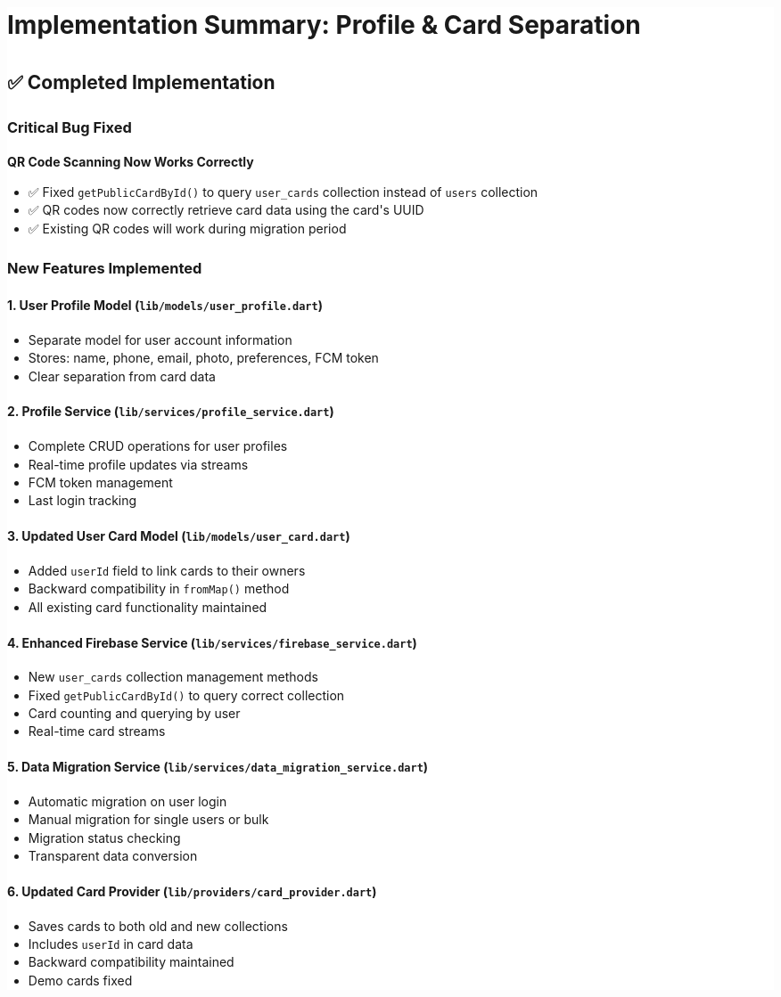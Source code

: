 # Implementation Summary: Profile & Card Separation

## ✅ Completed Implementation

### Critical Bug Fixed
**QR Code Scanning Now Works Correctly**
- ✅ Fixed `getPublicCardById()` to query `user_cards` collection instead of `users` collection
- ✅ QR codes now correctly retrieve card data using the card's UUID
- ✅ Existing QR codes will work during migration period

### New Features Implemented

#### 1. User Profile Model (`lib/models/user_profile.dart`)
- Separate model for user account information
- Stores: name, phone, email, photo, preferences, FCM token
- Clear separation from card data

#### 2. Profile Service (`lib/services/profile_service.dart`)
- Complete CRUD operations for user profiles
- Real-time profile updates via streams
- FCM token management
- Last login tracking

#### 3. Updated User Card Model (`lib/models/user_card.dart`)
- Added `userId` field to link cards to their owners
- Backward compatibility in `fromMap()` method
- All existing card functionality maintained

#### 4. Enhanced Firebase Service (`lib/services/firebase_service.dart`)
- New `user_cards` collection management methods
- Fixed `getPublicCardById()` to query correct collection
- Card counting and querying by user
- Real-time card streams

#### 5. Data Migration Service (`lib/services/data_migration_service.dart`)
- Automatic migration on user login
- Manual migration for single users or bulk
- Migration status checking
- Transparent data conversion

#### 6. Updated Card Provider (`lib/providers/card_provider.dart`)
- Saves cards to both old and new collections
- Includes `userId` in card data
- Backward compatibility maintained
- Demo cards fixed
